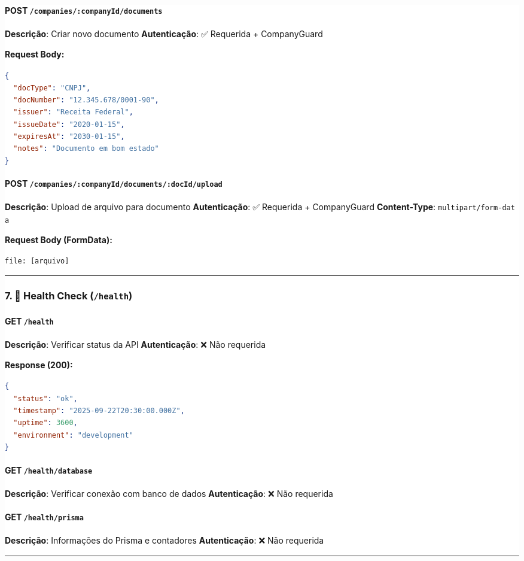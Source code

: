 #### POST `/companies/:companyId/documents`
**Descrição**: Criar novo documento
**Autenticação**: ✅ Requerida + CompanyGuard

**Request Body:**
```json
{
  "docType": "CNPJ",
  "docNumber": "12.345.678/0001-90",
  "issuer": "Receita Federal",
  "issueDate": "2020-01-15",
  "expiresAt": "2030-01-15",
  "notes": "Documento em bom estado"
}
```

#### POST `/companies/:companyId/documents/:docId/upload`
**Descrição**: Upload de arquivo para documento
**Autenticação**: ✅ Requerida + CompanyGuard
**Content-Type**: `multipart/form-data`

**Request Body (FormData):**
```
file: [arquivo]
```

---

### 7. 🏥 Health Check (`/health`)

#### GET `/health`
**Descrição**: Verificar status da API
**Autenticação**: ❌ Não requerida

**Response (200):**
```json
{
  "status": "ok",
  "timestamp": "2025-09-22T20:30:00.000Z",
  "uptime": 3600,
  "environment": "development"
}
```

#### GET `/health/database`
**Descrição**: Verificar conexão com banco de dados
**Autenticação**: ❌ Não requerida

#### GET `/health/prisma`
**Descrição**: Informações do Prisma e contadores
**Autenticação**: ❌ Não requerida

---
